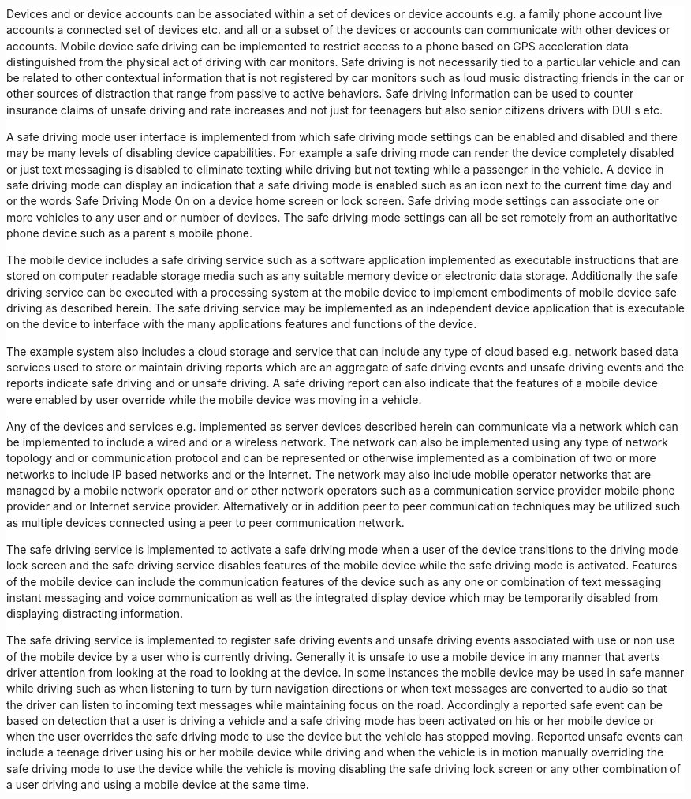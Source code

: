 Devices and or device accounts can be associated within a set of devices or device accounts e.g. a family phone account live accounts a connected set of devices etc. and all or a subset of the devices or accounts can communicate with other devices or accounts. Mobile device safe driving can be implemented to restrict access to a phone based on GPS acceleration data distinguished from the physical act of driving with car monitors. Safe driving is not necessarily tied to a particular vehicle and can be related to other contextual information that is not registered by car monitors such as loud music distracting friends in the car or other sources of distraction that range from passive to active behaviors. Safe driving information can be used to counter insurance claims of unsafe driving and rate increases and not just for teenagers but also senior citizens drivers with DUI s etc.

A safe driving mode user interface is implemented from which safe driving mode settings can be enabled and disabled and there may be many levels of disabling device capabilities. For example a safe driving mode can render the device completely disabled or just text messaging is disabled to eliminate texting while driving but not texting while a passenger in the vehicle. A device in safe driving mode can display an indication that a safe driving mode is enabled such as an icon next to the current time day and or the words Safe Driving Mode On on a device home screen or lock screen. Safe driving mode settings can associate one or more vehicles to any user and or number of devices. The safe driving mode settings can all be set remotely from an authoritative phone device such as a parent s mobile phone.

The mobile device includes a safe driving service such as a software application implemented as executable instructions that are stored on computer readable storage media such as any suitable memory device or electronic data storage. Additionally the safe driving service can be executed with a processing system at the mobile device to implement embodiments of mobile device safe driving as described herein. The safe driving service may be implemented as an independent device application that is executable on the device to interface with the many applications features and functions of the device.

The example system also includes a cloud storage and service that can include any type of cloud based e.g. network based data services used to store or maintain driving reports which are an aggregate of safe driving events and unsafe driving events and the reports indicate safe driving and or unsafe driving. A safe driving report can also indicate that the features of a mobile device were enabled by user override while the mobile device was moving in a vehicle.

Any of the devices and services e.g. implemented as server devices described herein can communicate via a network which can be implemented to include a wired and or a wireless network. The network can also be implemented using any type of network topology and or communication protocol and can be represented or otherwise implemented as a combination of two or more networks to include IP based networks and or the Internet. The network may also include mobile operator networks that are managed by a mobile network operator and or other network operators such as a communication service provider mobile phone provider and or Internet service provider. Alternatively or in addition peer to peer communication techniques may be utilized such as multiple devices connected using a peer to peer communication network.

The safe driving service is implemented to activate a safe driving mode when a user of the device transitions to the driving mode lock screen and the safe driving service disables features of the mobile device while the safe driving mode is activated. Features of the mobile device can include the communication features of the device such as any one or combination of text messaging instant messaging and voice communication as well as the integrated display device which may be temporarily disabled from displaying distracting information.

The safe driving service is implemented to register safe driving events and unsafe driving events associated with use or non use of the mobile device by a user who is currently driving. Generally it is unsafe to use a mobile device in any manner that averts driver attention from looking at the road to looking at the device. In some instances the mobile device may be used in safe manner while driving such as when listening to turn by turn navigation directions or when text messages are converted to audio so that the driver can listen to incoming text messages while maintaining focus on the road. Accordingly a reported safe event can be based on detection that a user is driving a vehicle and a safe driving mode has been activated on his or her mobile device or when the user overrides the safe driving mode to use the device but the vehicle has stopped moving. Reported unsafe events can include a teenage driver using his or her mobile device while driving and when the vehicle is in motion manually overriding the safe driving mode to use the device while the vehicle is moving disabling the safe driving lock screen or any other combination of a user driving and using a mobile device at the same time.
